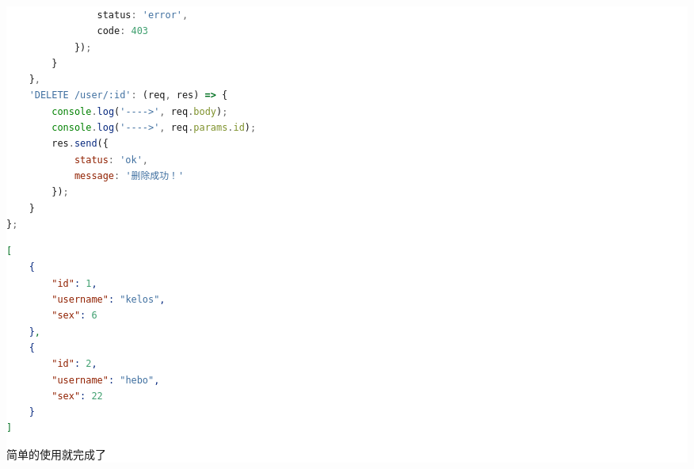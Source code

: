 ```js
                status: 'error',
                code: 403
            });
        }
    },
    'DELETE /user/:id': (req, res) => {
        console.log('---->', req.body);
        console.log('---->', req.params.id);
        res.send({
            status: 'ok',
            message: '删除成功！'
        });
    }
};

```

```json
[
    {
        "id": 1,
        "username": "kelos",
        "sex": 6
    },
    {
        "id": 2,
        "username": "hebo",
        "sex": 22
    }
]
```

简单的使用就完成了
